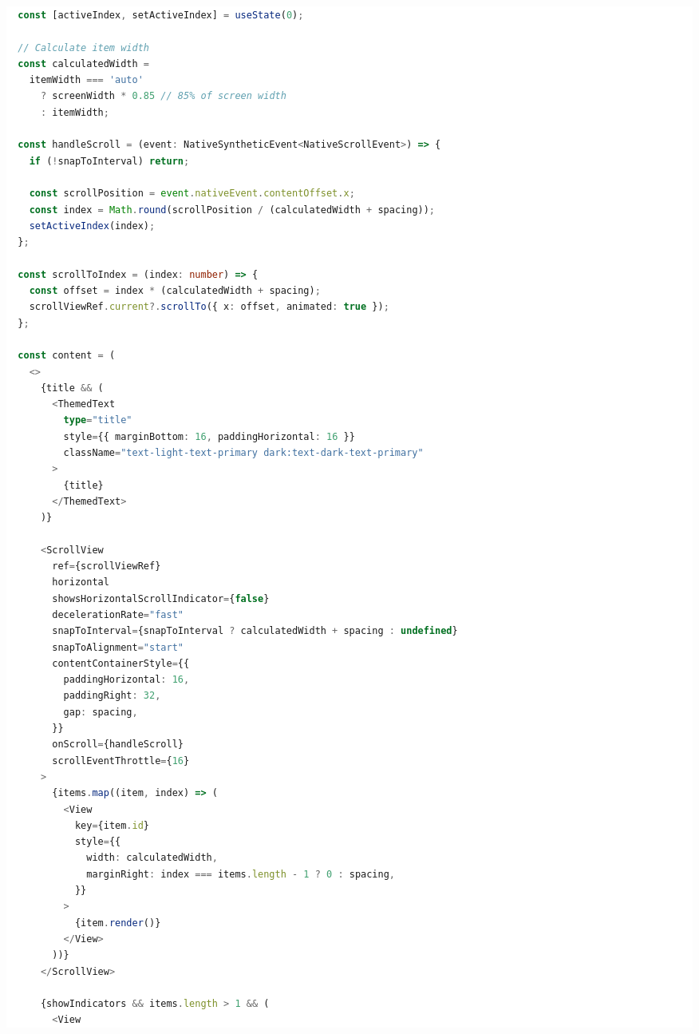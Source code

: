 ```typescript
  const [activeIndex, setActiveIndex] = useState(0);

  // Calculate item width
  const calculatedWidth = 
    itemWidth === 'auto' 
      ? screenWidth * 0.85 // 85% of screen width
      : itemWidth;

  const handleScroll = (event: NativeSyntheticEvent<NativeScrollEvent>) => {
    if (!snapToInterval) return;
    
    const scrollPosition = event.nativeEvent.contentOffset.x;
    const index = Math.round(scrollPosition / (calculatedWidth + spacing));
    setActiveIndex(index);
  };

  const scrollToIndex = (index: number) => {
    const offset = index * (calculatedWidth + spacing);
    scrollViewRef.current?.scrollTo({ x: offset, animated: true });
  };

  const content = (
    <>
      {title && (
        <ThemedText 
          type="title" 
          style={{ marginBottom: 16, paddingHorizontal: 16 }}
          className="text-light-text-primary dark:text-dark-text-primary"
        >
          {title}
        </ThemedText>
      )}
      
      <ScrollView
        ref={scrollViewRef}
        horizontal
        showsHorizontalScrollIndicator={false}
        decelerationRate="fast"
        snapToInterval={snapToInterval ? calculatedWidth + spacing : undefined}
        snapToAlignment="start"
        contentContainerStyle={{
          paddingHorizontal: 16,
          paddingRight: 32,
          gap: spacing,
        }}
        onScroll={handleScroll}
        scrollEventThrottle={16}
      >
        {items.map((item, index) => (
          <View
            key={item.id}
            style={{
              width: calculatedWidth,
              marginRight: index === items.length - 1 ? 0 : spacing,
            }}
          >
            {item.render()}
          </View>
        ))}
      </ScrollView>

      {showIndicators && items.length > 1 && (
        <View
```